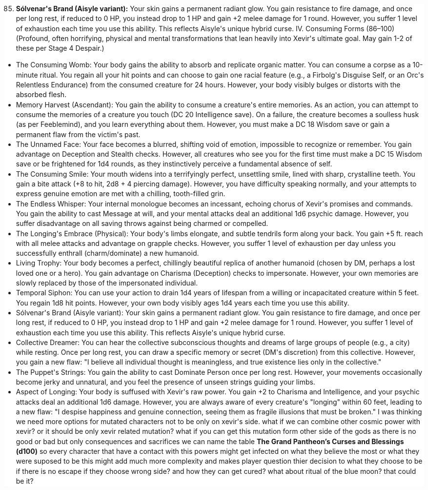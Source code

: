 85. **Sólvenar's Brand (Aisyle variant):** Your skin gains a permanent radiant glow. You gain resistance to fire damage, and once per long rest, if reduced to 0 HP, you instead drop to 1 HP and gain +2 melee damage for 1 round. However, you suffer 1 level of exhaustion each time you use this ability. This reflects Aisyle's unique hybrid curse.
IV. Consuming Forms (86–100)
(Profound, often horrifying, physical and mental transformations that lean heavily into Xevir's ultimate goal. May gain 1-2 of these per Stage 4 Despair.)
 * The Consuming Womb: Your body gains the ability to absorb and replicate organic matter. You can consume a corpse as a 10-minute ritual. You regain all your hit points and can choose to gain one racial feature (e.g., a Firbolg's Disguise Self, or an Orc's Relentless Endurance) from the consumed creature for 24 hours. However, your body visibly bulges or distorts with the absorbed flesh.
 * Memory Harvest (Ascendant): You gain the ability to consume a creature's entire memories. As an action, you can attempt to consume the memories of a creature you touch (DC 20 Intelligence save). On a failure, the creature becomes a soulless husk (as per Feeblemind), and you learn everything about them. However, you must make a DC 18 Wisdom save or gain a permanent flaw from the victim's past.
 * The Unnamed Face: Your face becomes a blurred, shifting void of emotion, impossible to recognize or remember. You gain advantage on Deception and Stealth checks. However, all creatures who see you for the first time must make a DC 15 Wisdom save or be frightened for 1d4 rounds, as they instinctively perceive a fundamental absence of self.
 * The Consuming Smile: Your mouth widens into a terrifyingly perfect, unsettling smile, lined with sharp, crystalline teeth. You gain a bite attack (+8 to hit, 2d8 + 4 piercing damage). However, you have difficulty speaking normally, and your attempts to express genuine emotion are met with a chilling, tooth-filled grin.
* The Endless Whisper: Your internal monologue becomes an incessant, echoing chorus of Xevir's promises and commands. You gain the ability to cast Message at will, and your mental attacks deal an additional 1d6 psychic damage. However, you suffer disadvantage on all saving throws against being charmed or compelled.
* The Longing's Embrace (Physical): Your body's limbs elongate, and subtle tendrils form along your back. You gain +5 ft. reach with all melee attacks and advantage on grapple checks. However, you suffer 1 level of exhaustion per day unless you successfully enthrall (charm/dominate) a new humanoid.
* Living Trophy: Your body becomes a perfect, chillingly beautiful replica of another humanoid (chosen by DM, perhaps a lost loved one or a hero). You gain advantage on Charisma (Deception) checks to impersonate. However, your own memories are slowly replaced by those of the impersonated individual.
* Temporal Siphon: You can use your action to drain 1d4 years of lifespan from a willing or incapacitated creature within 5 feet. You regain 1d8 hit points. However, your own body visibly ages 1d4 years each time you use this ability.
* Sólvenar's Brand (Aisyle variant): Your skin gains a permanent radiant glow. You gain resistance to fire damage, and once per long rest, if reduced to 0 HP, you instead drop to 1 HP and gain +2 melee damage for 1 round. However, you suffer 1 level of exhaustion each time you use this ability. This reflects Aisyle's unique hybrid curse.
* Collective Dreamer: You can hear the collective subconscious thoughts and dreams of large groups of people (e.g., a city) while resting. Once per long rest, you can draw a specific memory or secret (DM's discretion) from this collective. However, you gain a new flaw: "I believe all individual thought is meaningless, and true existence lies only in the collective."
* The Puppet's Strings: You gain the ability to cast Dominate Person once per long rest. However, your movements occasionally become jerky and unnatural, and you feel the presence of unseen strings guiding your limbs.
* Aspect of Longing: Your body is suffused with Xevir's raw power. You gain +2 to Charisma and Intelligence, and your psychic attacks deal an additional 1d6 damage. However, you are always aware of every creature's "longing" within 60 feet, leading to a new flaw: "I despise happiness and genuine connection, seeing them as fragile illusions that must be broken."
I was thinking we need more options for mutated characters not to be only on xevir's side. what if we can combine other cosmic power with xevir? or it should be only xevir related mutation? what if you can get this mutation form other side of the gods as there is no good or bad but only consequences and sacrifices we can name the table **The Grand Pantheon’s Curses and Blessings (d100)** so every character that have a contact with this powers might get infected on what they believe the most or what they were suposed to be this might add much more complexity and makes player question thier decision to what they choose to be if there is no escape if they choose wrong side? and how they can get cured? what about ritual of the blue moon? that could be it?